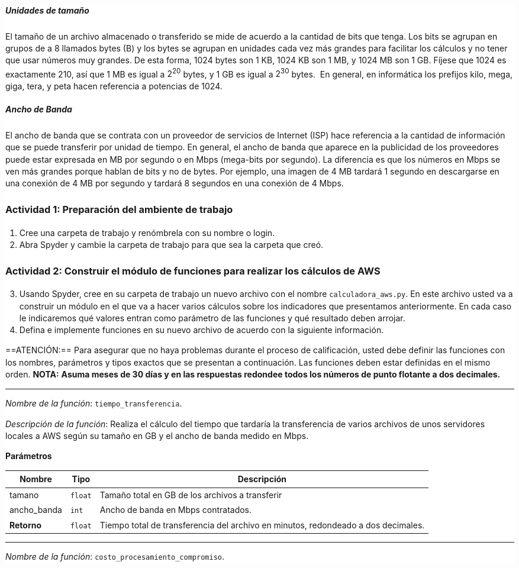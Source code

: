 ##### Unidades de tamaño
El tamaño de un archivo almacenado o transferido se mide de acuerdo a la cantidad de bits que tenga. Los bits se agrupan en grupos de a 8 llamados bytes (B) y los bytes se agrupan en unidades cada vez más grandes para facilitar los cálculos y no tener que usar números muy grandes. De esta forma, 1024 bytes son 1 KB, 1024 KB son 1 MB, y 1024 MB son 1 GB. Fíjese que 1024 es exactamente 210, así que 1 MB es igual a $2^{20}$ bytes, y 1 GB es igual a $2^{30}$ bytes.  En general, en informática los prefijos kilo, mega, giga, tera, y peta hacen referencia a potencias de 1024.

##### Ancho de Banda
El ancho de banda que se contrata con un proveedor de servicios de Internet (ISP) hace referencia a la cantidad de información que se puede transferir por unidad de tiempo. En general, el ancho de banda que aparece en la publicidad de los proveedores puede estar expresada en MB por segundo o en Mbps (mega-bits por segundo). La diferencia es que los números en Mbps se ven más grandes porque hablan de bits y no de bytes. Por ejemplo, una imagen de 4 MB tardará 1 segundo en descargarse en una conexión de 4 MB por segundo y tardará 8 segundos en una conexión de 4 Mbps.

### Actividad 1: Preparación del ambiente de trabajo
1. Cree una carpeta de trabajo y renómbrela con su nombre o login.
2. Abra Spyder y cambie la carpeta de trabajo para que sea la carpeta que creó.

### Actividad 2: Construir el módulo de funciones para realizar los cálculos de AWS
3. Usando Spyder, cree en su carpeta de trabajo un nuevo archivo con el nombre ``calculadora_aws.py``. En este archivo usted va a construir un módulo en el que va a hacer varios cálculos sobre los indicadores que presentamos anteriormente. En cada caso le indicaremos qué valores entran como parámetro de las funciones y qué resultado deben arrojar.
4. Defina e implemente funciones en su nuevo archivo de acuerdo con la siguiente información.


==ATENCIÓN:== Para asegurar que no haya problemas durante el proceso de calificación, usted debe definir las funciones con los nombres, parámetros y tipos exactos que se presentan a continuación. Las funciones deben estar definidas en el mismo orden. **NOTA:** **Asuma meses de 30 días y en las respuestas redondee todos los números de punto flotante a dos decimales.**

---

*Nombre de la función*: `tiempo_transferencia`.

*Descripción de la función*: Realiza el cálculo del tiempo que tardaría la transferencia de varios archivos de unos servidores locales a AWS según su tamaño en GB y el ancho de banda medido en Mbps.

**Parámetros**

| Nombre      | Tipo    | Descripción                                                                       |
| ----------- | ------- | --------------------------------------------------------------------------------- |
| tamano      | `float` | Tamaño total en GB de los archivos a transferir                                   |
| ancho_banda | `int`   | Ancho de banda en Mbps contratados.                                               |
| **Retorno** | `float` | Tiempo total de transferencia del archivo en minutos, redondeado a dos decimales. |

---

*Nombre de la función*: `costo_procesamiento_compromiso`.
